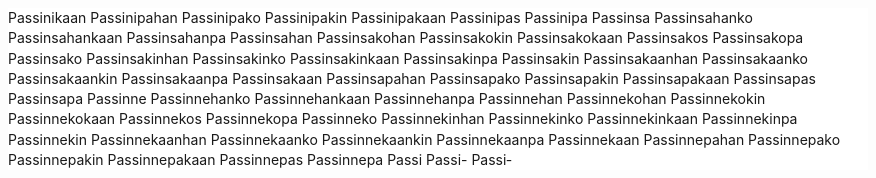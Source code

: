 Passinikaan
Passinipahan
Passinipako
Passinipakin
Passinipakaan
Passinipas
Passinipa
Passinsa
Passinsahanko
Passinsahankaan
Passinsahanpa
Passinsahan
Passinsakohan
Passinsakokin
Passinsakokaan
Passinsakos
Passinsakopa
Passinsako
Passinsakinhan
Passinsakinko
Passinsakinkaan
Passinsakinpa
Passinsakin
Passinsakaanhan
Passinsakaanko
Passinsakaankin
Passinsakaanpa
Passinsakaan
Passinsapahan
Passinsapako
Passinsapakin
Passinsapakaan
Passinsapas
Passinsapa
Passinne
Passinnehanko
Passinnehankaan
Passinnehanpa
Passinnehan
Passinnekohan
Passinnekokin
Passinnekokaan
Passinnekos
Passinnekopa
Passinneko
Passinnekinhan
Passinnekinko
Passinnekinkaan
Passinnekinpa
Passinnekin
Passinnekaanhan
Passinnekaanko
Passinnekaankin
Passinnekaanpa
Passinnekaan
Passinnepahan
Passinnepako
Passinnepakin
Passinnepakaan
Passinnepas
Passinnepa
Passi
Passi-
Passi‐